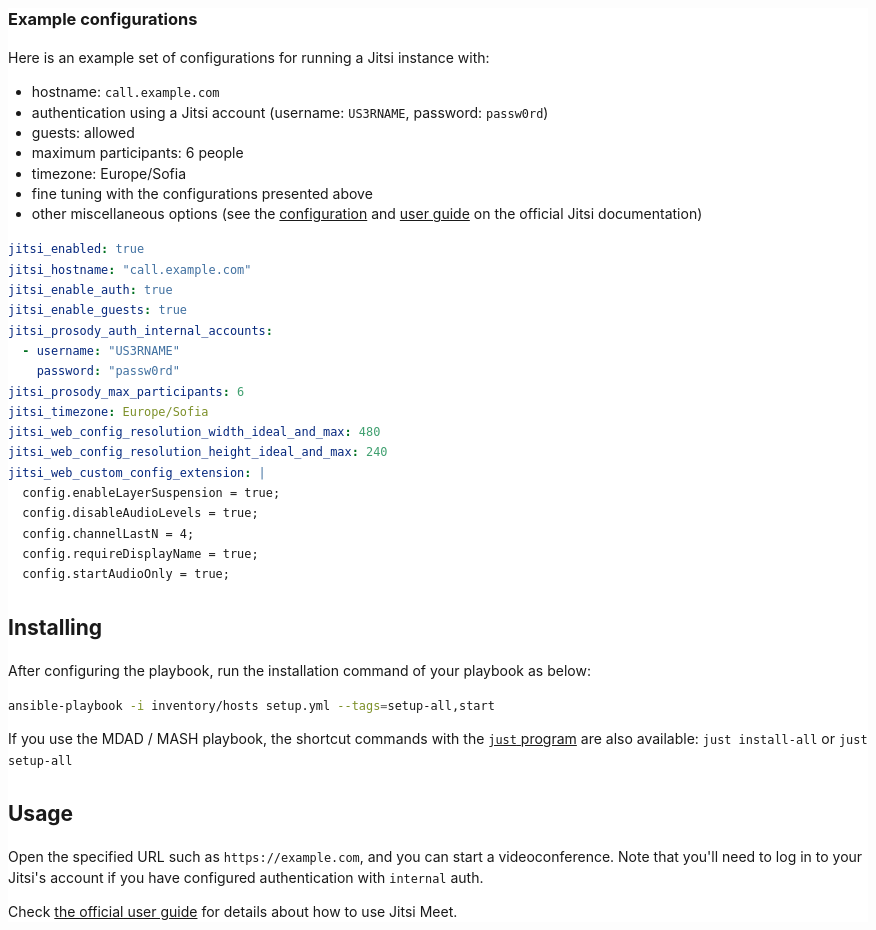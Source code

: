 ### Example configurations

Here is an example set of configurations for running a Jitsi instance with:

- hostname: `call.example.com`
- authentication using a Jitsi account (username: `US3RNAME`, password: `passw0rd`)
- guests: allowed
- maximum participants: 6 people
- timezone: Europe/Sofia
- fine tuning with the configurations presented above
- other miscellaneous options (see the [configuration](https://jitsi.github.io/handbook/docs/dev-guide/dev-guide-configuration) and [user guide](https://jitsi.github.io/handbook/docs/user-guide/user-guide-advanced) on the official Jitsi documentation)

```yaml
jitsi_enabled: true
jitsi_hostname: "call.example.com"
jitsi_enable_auth: true
jitsi_enable_guests: true
jitsi_prosody_auth_internal_accounts:
  - username: "US3RNAME"
    password: "passw0rd"
jitsi_prosody_max_participants: 6
jitsi_timezone: Europe/Sofia
jitsi_web_config_resolution_width_ideal_and_max: 480
jitsi_web_config_resolution_height_ideal_and_max: 240
jitsi_web_custom_config_extension: |
  config.enableLayerSuspension = true;
  config.disableAudioLevels = true;
  config.channelLastN = 4;
  config.requireDisplayName = true;
  config.startAudioOnly = true;
```

## Installing

After configuring the playbook, run the installation command of your playbook as below:

```sh
ansible-playbook -i inventory/hosts setup.yml --tags=setup-all,start
```

If you use the MDAD / MASH playbook, the shortcut commands with the [`just` program](https://github.com/spantaleev/matrix-docker-ansible-deploy/blob/master/docs/just.md) are also available: `just install-all` or `just setup-all`

## Usage

Open the specified URL such as `https://example.com`, and you can start a videoconference. Note that you'll need to log in to your Jitsi's account if you have configured authentication with `internal` auth.

Check [the official user guide](https://jitsi.github.io/handbook/docs/category/user-guide) for details about how to use Jitsi Meet.
